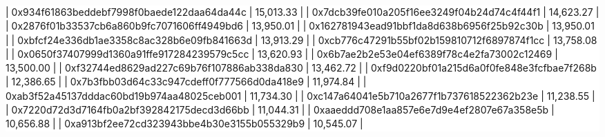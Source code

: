|	0x934f61863beddebf7998f0baede122daa64da44c	|	15,013.33	|
|	0x7dcb39fe010a205f16ee3249f04b24d74c4f44f1	|	14,623.27	|
|	0x2876f01b33537cb6a860b9fc7071606ff4949bd6	|	13,950.01	|
|	0x162781943ead91bbf1da8d638b6956f25b92c30b	|	13,950.01	|
|	0xbfcf24e336db1ae3358c8ac328b6e09fb841663d	|	13,913.29	|
|	0xcb776c47291b55bf02b159810712f6897874f1cc	|	13,758.08	|
|	0x0650f37407999d1360a91ffe917284239579c5cc	|	13,620.93	|
|	0x6b7ae2b2e53e04ef6389f78c4e2fa73002c12469	|	13,500.00	|
|	0xf32744ed8629ad227c69b76f107886ab338da830	|	13,462.72	|
|	0xf9d0220bf01a215d6a0f0fe848e3fcfbae7f268b	|	12,386.65	|
|	0x7b3fbb03d64c33c947cdeff0f777566d0da418e9	|	11,974.84	|
|	0xab3f52a45137dddac60bd19b974aa48025ceb001	|	11,734.30	|
|	0xc147a64041e5b710a2677f1b737618522362b23e	|	11,238.55	|
|	0x7220d72d3d7164fb0a2bf392842175decd3d66bb	|	11,044.31	|
|	0xaaeddd708e1aa857e6e7d9e4ef2807e67a358e5b	|	10,656.88	|
|	0xa913bf2ee72cd323943bbe4b30e3155b055329b9	|	10,545.07	|
